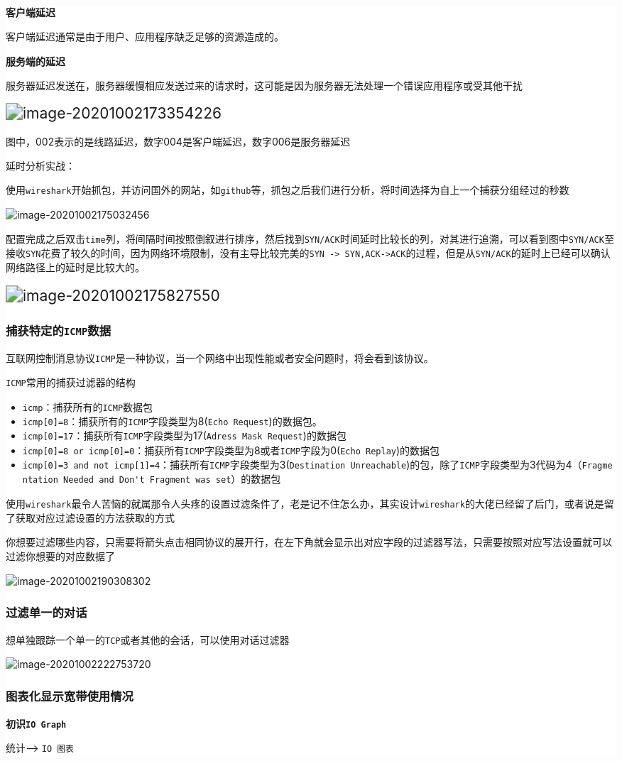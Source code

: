 **客户端延迟**

客户端延迟通常是由于用户、应用程序缺乏足够的资源造成的。

**服务端的延迟**

服务器延迟发送在，服务器缓慢相应发送过来的请求时，这可能是因为服务器无法处理一个错误应用程序或受其他干扰

<img src="/work/linux-sys/NETWORK/wireshark/doc/picture/image-20201002173354226.png" alt="image-20201002173354226" style="zoom:150%;" />

图中，002表示的是线路延迟，数字004是客户端延迟，数字006是服务器延迟

延时分析实战：

使用`wireshark`开始抓包，并访问国外的网站，如`github`等，抓包之后我们进行分析，将时间选择为自上一个捕获分组经过的秒数

![image-20201002175032456](/work/linux-sys/NETWORK/wireshark/doc/picture/image-20201002175032456.png)

配置完成之后双击`time`列，将间隔时间按照倒叙进行排序，然后找到`SYN/ACK`时间延时比较长的列，对其进行追溯，可以看到图中`SYN/ACK`至接收`SYN`花费了较久的时间，因为网络环境限制，没有主导比较完美的`SYN -> SYN,ACK->ACK`的过程，但是从`SYN/ACK`的延时上已经可以确认网络路径上的延时是比较大的。

<img src="/work/linux-sys/NETWORK/wireshark/doc/picture/image-20201002175827550.png" alt="image-20201002175827550" style="zoom:150%;" />



### 捕获特定的`ICMP`数据

互联网控制消息协议`ICMP`是一种协议，当一个网络中出现性能或者安全问题时，将会看到该协议。

`ICMP`常用的捕获过滤器的结构

- `icmp`：捕获所有的`ICMP`数据包
- `icmp[0]=8`：捕获所有的`ICMP`字段类型为8(`Echo Request`)的数据包。
- `icmp[0]=17`：捕获所有`ICMP`字段类型为17(`Adress Mask Request`)的数据包
- `icmp[0]=8 or icmp[0]=0`：捕获所有`ICMP`字段类型为8或者`ICMP`字段为0(`Echo Replay`)的数据包
- `icmp[0]=3 and not icmp[1]=4`：捕获所有`ICMP`字段类型为3(`Destination Unreachable`)的包，除了`ICMP`字段类型为3代码为4（`Fragmentation Needed and Don't Fragment was set`）的数据包

使用`wireshark`最令人苦恼的就属那令人头疼的设置过滤条件了，老是记不住怎么办，其实设计`wireshark`的大佬已经留了后门，或者说是留了获取对应过滤设置的方法获取的方式

你想要过滤哪些内容，只需要将箭头点击相同协议的展开行，在左下角就会显示出对应字段的过滤器写法，只需要按照对应写法设置就可以过滤你想要的对应数据了

![image-20201002190308302](/work/linux-sys/NETWORK/wireshark/doc/picture/image-20201002190308302.png)



### 过滤单一的对话

想单独跟踪一个单一的`TCP`或者其他的会话，可以使用对话过滤器

![image-20201002222753720](/work/linux-sys/NETWORK/wireshark/doc/picture/image-20201002222753720.png)



### 图表化显示宽带使用情况

**初识`IO Graph`**

统计--> `IO 图表`
